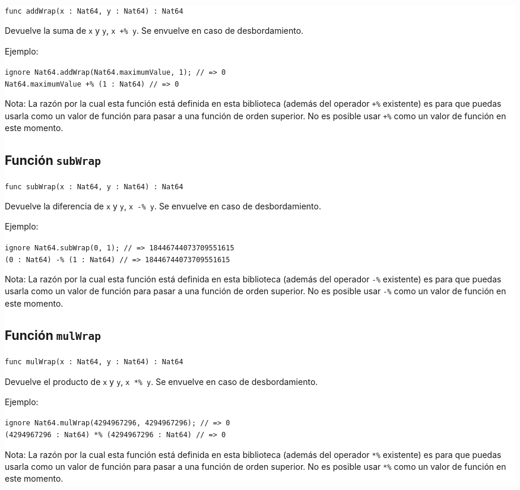 ```motoko no-repl
func addWrap(x : Nat64, y : Nat64) : Nat64
```

Devuelve la suma de `x` y `y`, `x +% y`. Se envuelve en caso de desbordamiento.

Ejemplo:

```motoko include=import
ignore Nat64.addWrap(Nat64.maximumValue, 1); // => 0
Nat64.maximumValue +% (1 : Nat64) // => 0
```

Nota: La razón por la cual esta función está definida en esta biblioteca (además
del operador `+%` existente) es para que puedas usarla como un valor de función
para pasar a una función de orden superior. No es posible usar `+%` como un
valor de función en este momento.

## Función `subWrap`

```motoko no-repl
func subWrap(x : Nat64, y : Nat64) : Nat64
```

Devuelve la diferencia de `x` y `y`, `x -% y`. Se envuelve en caso de
desbordamiento.

Ejemplo:

```motoko include=import
ignore Nat64.subWrap(0, 1); // => 18446744073709551615
(0 : Nat64) -% (1 : Nat64) // => 18446744073709551615
```

Nota: La razón por la cual esta función está definida en esta biblioteca (además
del operador `-%` existente) es para que puedas usarla como un valor de función
para pasar a una función de orden superior. No es posible usar `-%` como un
valor de función en este momento.

## Función `mulWrap`

```motoko no-repl
func mulWrap(x : Nat64, y : Nat64) : Nat64
```

Devuelve el producto de `x` y `y`, `x *% y`. Se envuelve en caso de
desbordamiento.

Ejemplo:

```motoko include=import
ignore Nat64.mulWrap(4294967296, 4294967296); // => 0
(4294967296 : Nat64) *% (4294967296 : Nat64) // => 0
```

Nota: La razón por la cual esta función está definida en esta biblioteca (además
del operador `*%` existente) es para que puedas usarla como un valor de función
para pasar a una función de orden superior. No es posible usar `*%` como un
valor de función en este momento.
